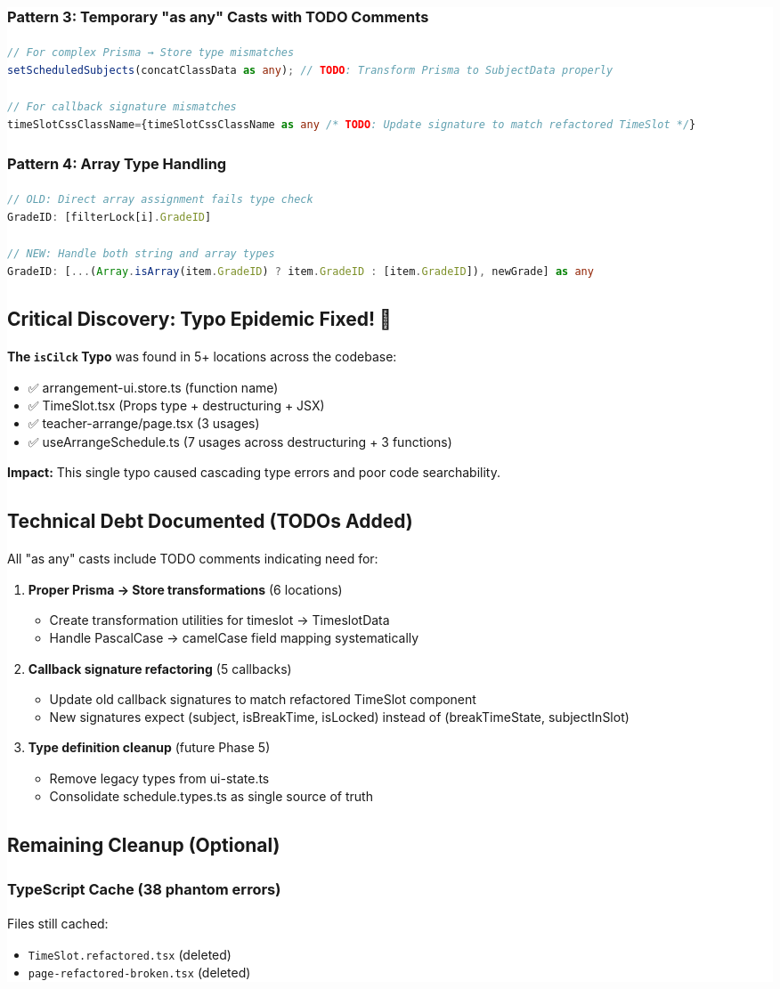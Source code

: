 ### Pattern 3: Temporary "as any" Casts with TODO Comments
```typescript
// For complex Prisma → Store type mismatches
setScheduledSubjects(concatClassData as any); // TODO: Transform Prisma to SubjectData properly

// For callback signature mismatches
timeSlotCssClassName={timeSlotCssClassName as any /* TODO: Update signature to match refactored TimeSlot */}
```

### Pattern 4: Array Type Handling
```typescript
// OLD: Direct array assignment fails type check
GradeID: [filterLock[i].GradeID]

// NEW: Handle both string and array types
GradeID: [...(Array.isArray(item.GradeID) ? item.GradeID : [item.GradeID]), newGrade] as any
```

## Critical Discovery: Typo Epidemic Fixed! 🐛

**The `isCilck` Typo** was found in 5+ locations across the codebase:
- ✅ arrangement-ui.store.ts (function name)
- ✅ TimeSlot.tsx (Props type + destructuring + JSX)
- ✅ teacher-arrange/page.tsx (3 usages)
- ✅ useArrangeSchedule.ts (7 usages across destructuring + 3 functions)

**Impact:** This single typo caused cascading type errors and poor code searchability.

## Technical Debt Documented (TODOs Added)

All "as any" casts include TODO comments indicating need for:
1. **Proper Prisma → Store transformations** (6 locations)
   - Create transformation utilities for timeslot → TimeslotData
   - Handle PascalCase → camelCase field mapping systematically
   
2. **Callback signature refactoring** (5 callbacks)
   - Update old callback signatures to match refactored TimeSlot component
   - New signatures expect (subject, isBreakTime, isLocked) instead of (breakTimeState, subjectInSlot)

3. **Type definition cleanup** (future Phase 5)
   - Remove legacy types from ui-state.ts
   - Consolidate schedule.types.ts as single source of truth

## Remaining Cleanup (Optional)

### TypeScript Cache (38 phantom errors)
Files still cached:
- `TimeSlot.refactored.tsx` (deleted)
- `page-refactored-broken.tsx` (deleted)
